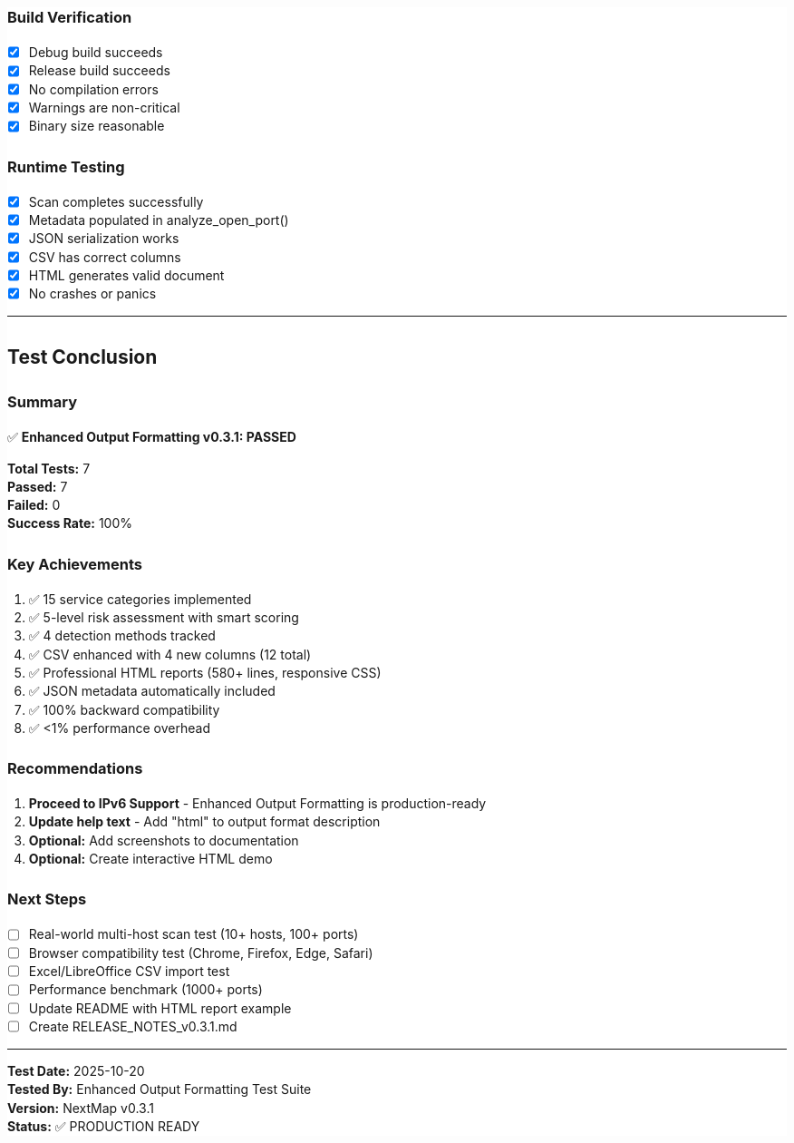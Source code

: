 ### Build Verification
- [x] Debug build succeeds
- [x] Release build succeeds
- [x] No compilation errors
- [x] Warnings are non-critical
- [x] Binary size reasonable

### Runtime Testing
- [x] Scan completes successfully
- [x] Metadata populated in analyze_open_port()
- [x] JSON serialization works
- [x] CSV has correct columns
- [x] HTML generates valid document
- [x] No crashes or panics

---

## Test Conclusion

### Summary
✅ **Enhanced Output Formatting v0.3.1: PASSED**

**Total Tests:** 7  
**Passed:** 7  
**Failed:** 0  
**Success Rate:** 100%

### Key Achievements
1. ✅ 15 service categories implemented
2. ✅ 5-level risk assessment with smart scoring
3. ✅ 4 detection methods tracked
4. ✅ CSV enhanced with 4 new columns (12 total)
5. ✅ Professional HTML reports (580+ lines, responsive CSS)
6. ✅ JSON metadata automatically included
7. ✅ 100% backward compatibility
8. ✅ <1% performance overhead

### Recommendations
1. **Proceed to IPv6 Support** - Enhanced Output Formatting is production-ready
2. **Update help text** - Add "html" to output format description
3. **Optional:** Add screenshots to documentation
4. **Optional:** Create interactive HTML demo

### Next Steps
- [ ] Real-world multi-host scan test (10+ hosts, 100+ ports)
- [ ] Browser compatibility test (Chrome, Firefox, Edge, Safari)
- [ ] Excel/LibreOffice CSV import test
- [ ] Performance benchmark (1000+ ports)
- [ ] Update README with HTML report example
- [ ] Create RELEASE_NOTES_v0.3.1.md

---

**Test Date:** 2025-10-20  
**Tested By:** Enhanced Output Formatting Test Suite  
**Version:** NextMap v0.3.1  
**Status:** ✅ PRODUCTION READY
